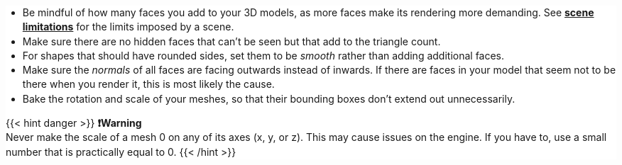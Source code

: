 - Be mindful of how many faces you add to your 3D models, as more faces make its rendering more demanding. See **[scene limitations](https://docs.decentraland.org/creator/development-guide/scene-limitations/)** for the limits imposed by a scene.
- Make sure there are no hidden faces that can’t be seen but that add to the triangle count.
- For shapes that should have rounded sides, set them to be *smooth* rather than adding additional faces.
- Make sure the *normals* of all faces are facing outwards instead of inwards. If there are faces in your model that seem not to be there when you render it, this is most likely the cause.
- Bake the rotation and scale of your meshes, so that their bounding boxes don’t extend out unnecessarily.

{{< hint danger >}}
**❗Warning**  
Never make the scale of a mesh 0 on any of its axes (x, y, or z). This may cause issues on the engine. If you have to, use a small number that is practically equal to 0.
{{< /hint >}}

